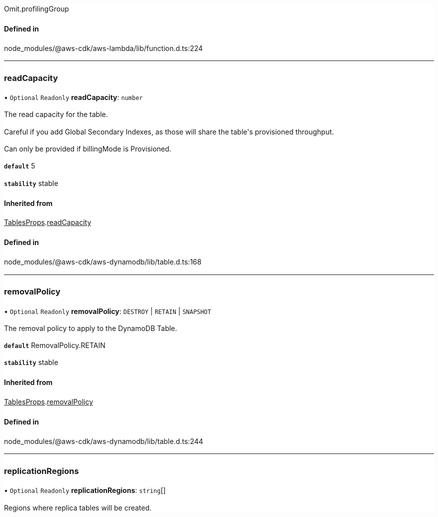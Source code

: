 Omit.profilingGroup

#### Defined in

node_modules/@aws-cdk/aws-lambda/lib/function.d.ts:224

___

### readCapacity

• `Optional` `Readonly` **readCapacity**: `number`

The read capacity for the table.

Careful if you add Global Secondary Indexes, as
those will share the table's provisioned throughput.

Can only be provided if billingMode is Provisioned.

**`default`** 5

**`stability`** stable

#### Inherited from

[TablesProps](TablesProps).[readCapacity](TablesProps#readcapacity)

#### Defined in

node_modules/@aws-cdk/aws-dynamodb/lib/table.d.ts:168

___

### removalPolicy

• `Optional` `Readonly` **removalPolicy**: `DESTROY` \| `RETAIN` \| `SNAPSHOT`

The removal policy to apply to the DynamoDB Table.

**`default`** RemovalPolicy.RETAIN

**`stability`** stable

#### Inherited from

[TablesProps](TablesProps).[removalPolicy](TablesProps#removalpolicy)

#### Defined in

node_modules/@aws-cdk/aws-dynamodb/lib/table.d.ts:244

___

### replicationRegions

• `Optional` `Readonly` **replicationRegions**: `string`[]

Regions where replica tables will be created.
